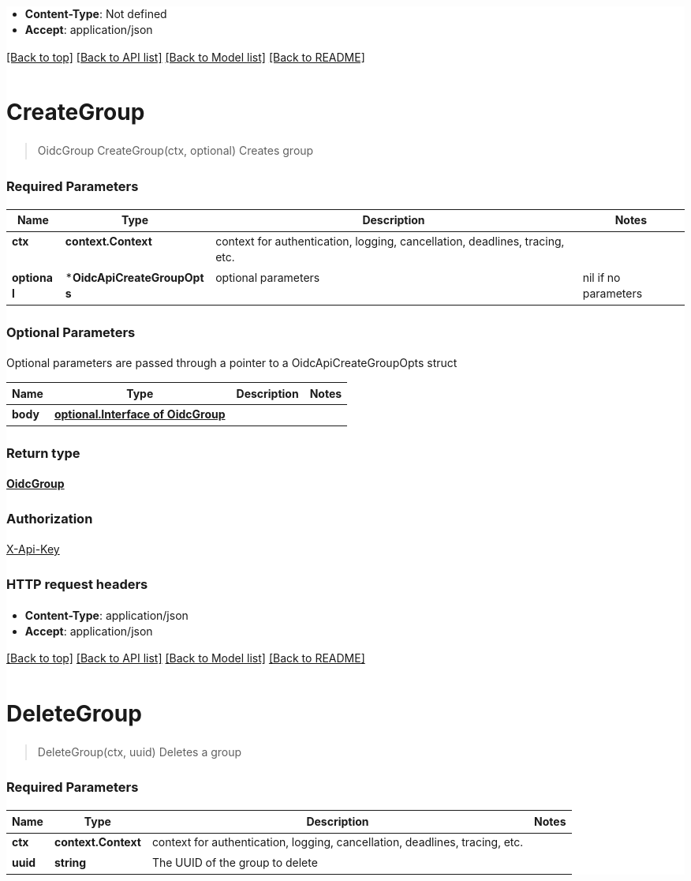  - **Content-Type**: Not defined
 - **Accept**: application/json

[[Back to top]](#) [[Back to API list]](../README.md#documentation-for-api-endpoints) [[Back to Model list]](../README.md#documentation-for-models) [[Back to README]](../README.md)

# **CreateGroup**
> OidcGroup CreateGroup(ctx, optional)
Creates group



### Required Parameters

Name | Type | Description  | Notes
------------- | ------------- | ------------- | -------------
 **ctx** | **context.Context** | context for authentication, logging, cancellation, deadlines, tracing, etc.
 **optional** | ***OidcApiCreateGroupOpts** | optional parameters | nil if no parameters

### Optional Parameters
Optional parameters are passed through a pointer to a OidcApiCreateGroupOpts struct

Name | Type | Description  | Notes
------------- | ------------- | ------------- | -------------
 **body** | [**optional.Interface of OidcGroup**](OidcGroup.md)|  | 

### Return type

[**OidcGroup**](OidcGroup.md)

### Authorization

[X-Api-Key](../README.md#X-Api-Key)

### HTTP request headers

 - **Content-Type**: application/json
 - **Accept**: application/json

[[Back to top]](#) [[Back to API list]](../README.md#documentation-for-api-endpoints) [[Back to Model list]](../README.md#documentation-for-models) [[Back to README]](../README.md)

# **DeleteGroup**
> DeleteGroup(ctx, uuid)
Deletes a group



### Required Parameters

Name | Type | Description  | Notes
------------- | ------------- | ------------- | -------------
 **ctx** | **context.Context** | context for authentication, logging, cancellation, deadlines, tracing, etc.
  **uuid** | **string**| The UUID of the group to delete | 
